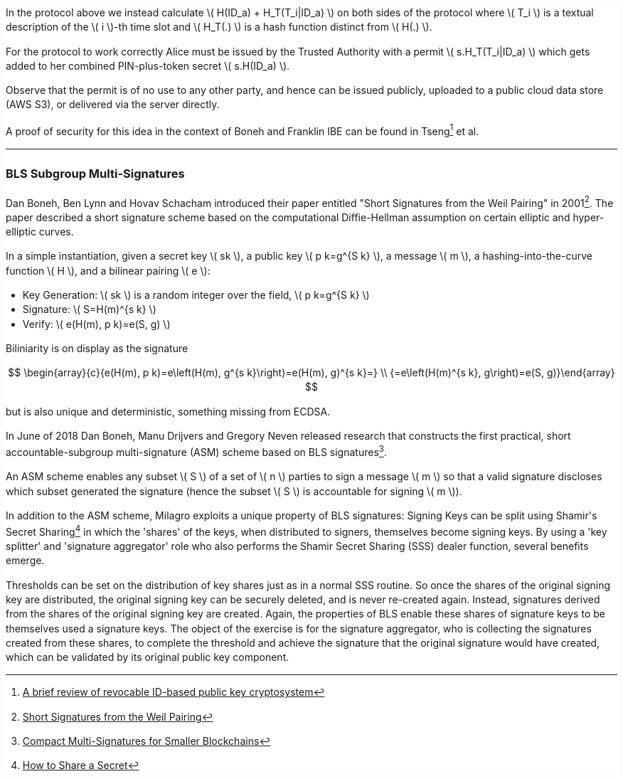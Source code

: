 In the protocol above we instead calculate \\( H(ID_a) + H_T(T_i|ID_a) \\) on both sides of the protocol where \\( T_i \\) is a textual description of the \\( i \\)-th time slot and \\( H_T(.) \\) is a hash function distinct from \\( H(.) \\).

For the protocol to work correctly Alice must be issued by the Trusted Authority with a permit \\( s.H_T(T_i|ID_a) \\) which gets added to her combined PIN-plus-token secret \\( s.H(ID_a) \\).

Observe that the permit is of no use to any other party, and hence can be issued publicly, uploaded to a public cloud data store (AWS S3), or delivered via the server directly.

A proof of security for this idea in the context of Boneh and Franklin IBE can be found in Tseng[^ninth] et al.

[^ninth]: [A brief review of revocable ID-based public key cryptosystem](https://reader.elsevier.com/reader/sd/pii/S2213020915000592?token=5C2E08C17803B9549FB79F3A91A1ED2382360D3E840087C8C065BD06EFCABB55C4A5A300566388A2920786DCC63E631E)

___

### BLS Subgroup Multi-Signatures

Dan Boneh, Ben Lynn and Hovav Schacham introduced their paper entitled "Short Signatures from the Weil Pairing" in 2001[^fourth]. The paper described a short signature scheme based on the computational Diffie-Hellman assumption on certain elliptic and hyper-elliptic curves. 

In a simple instantiation, given a secret key \\( sk \\), a public key \\( p k=g^{S k} \\), a message \\( m \\), a hashing-into-the-curve function \\( H \\), and a bilinear pairing \\( e \\):

* Key Generation: \\( sk \\) is a random integer over the field, \\( p k=g^{S k} \\)
* Signature: \\( S=H(m)^{s k} \\)
* Verify: \\( e(H(m), p k)=e(S, g) \\)

Biliniarity is on display as the signature 

$$ \begin{array}{c}{e(H(m), p k)=e\left(H(m), g^{s k}\right)=e(H(m), g)^{s k}=} \\ {=e\left(H(m)^{s k}, g\right)=e(S, g)}\end{array} $$

but is also unique and deterministic, something missing from ECDSA. 

In June of 2018 Dan Boneh, Manu Drijvers and Gregory Neven released research that constructs the first practical, short accountable-subgroup multi-signature (ASM) scheme based on BLS signatures[^sixth].

[^sixth]: [Compact Multi-Signatures for Smaller Blockchains](https://eprint.iacr.org/2018/483)

An ASM scheme enables any subset \\( S \\) of a set of \\( n \\) parties to sign a message \\( m \\) so that a valid signature discloses which subset generated the signature (hence the subset \\( S \\) is accountable for signing \\( m \\)).

In addition to the ASM scheme, Milagro exploits a unique property of BLS signatures: Signing Keys can be split using Shamir's Secret Sharing[^seventh] in which the 'shares' of the keys, when distributed to signers, themselves become signing keys. By using a 'key splitter' and 'signature aggregator' role who also performs the Shamir Secret Sharing (SSS) dealer function, several benefits emerge.

Thresholds can be set on the distribution of key shares just as in a normal SSS routine. So once the shares of the original signing key are distributed, the original signing key can be securely deleted, and is never re-created again. Instead, signatures derived from the shares of the original signing key are created. Again, the properties of BLS enable these shares of signature keys to be themselves used a signature keys. The object of the exercise is for the signature aggregator, who is collecting the signatures created from these shares, to complete the threshold and achieve the signature that the original signature would have created, which can be validated by its original public key component.


[^first]: [M-Pin protocol](https://eprint.iacr.org/2002/164)
[^second]: [The Carnac protocol -- or how to read the contents of a sealed envelope](https://eprint.iacr.org/2015/576)
[^third]: [Strongly-Secure Identity-based Key Agreement and Anonymous Extension](https://eprint.iacr.org/2007/018.pdf)
[^fourth]: [Short Signatures from the Weil Pairing](https://www.iacr.org/archive/asiacrypt2001/22480516.pdf)
[^fifth]: [Supersingular isogeny key encapsulation - NIST Submission](https://sike.org/)
[^seventh]: [How to Share a Secret](https://cs.jhu.edu/~sdoshi/crypto/papers/shamirturing.pdf)
[^eighth]: [Towards quantum-resistant cryptosystems from supersingular elliptic curve isogenies](https://eprint.iacr.org/2011/506.pdf)